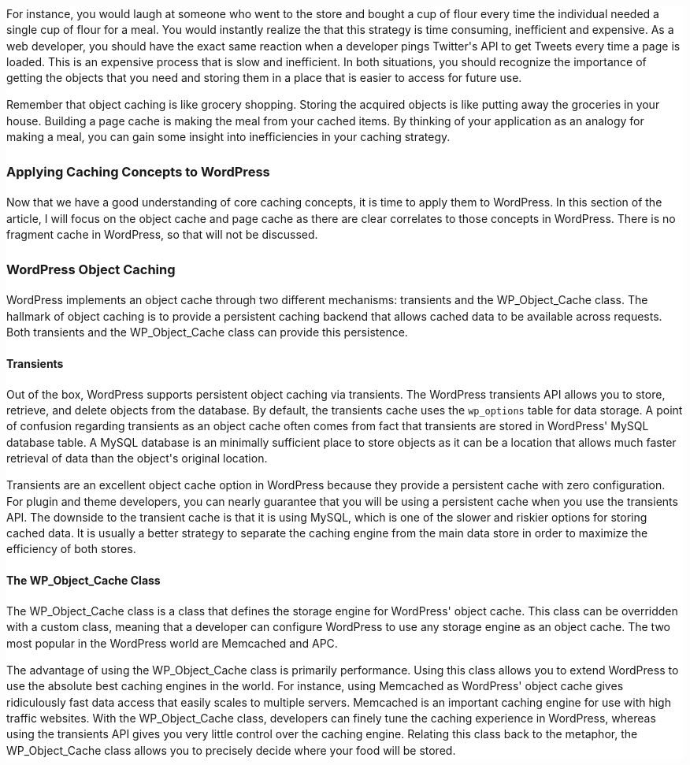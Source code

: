 For instance, you would laugh at someone who went to the store and bought a cup of flour every time the individual needed a single cup of flour for a meal. You would instantly realize the that this strategy is time consuming, inefficient and expensive. As a web developer, you should have the exact same reaction when a developer pings Twitter's API to get Tweets every time a page is loaded. This is an expensive process that is slow and inefficient. In both situations, you should recognize the importance of getting the objects that you need and storing them in a place that is easier to access for future use.

Remember that object caching is like grocery shopping. Storing the acquired objects is like putting away the groceries in your house. Building a page cache is making the meal from your cached items. By thinking of your application as an analogy for making a meal, you can gain some insight into inefficiencies in your caching strategy.

### Applying Caching Concepts to WordPress

Now that we have a good understanding of core caching concepts, it is time to apply them to WordPress. In this section of the article, I will focus on the object cache and page cache as there are clear correlates to those concepts in WordPress. There is no fragment cache in WordPress, so that will not be discussed.

### WordPress Object Caching

WordPress implements an object cache through two different mechanisms: transients and the WP_Object_Cache class. The hallmark of object caching is to provide a persistent caching backend that allows cached data to be available across requests.  Both transients and the WP_Object_Cache class can provide this persistence.

#### Transients

Out of the box, WordPress supports persistent object caching via transients. The WordPress transients API allows you to store, retrieve, and delete objects from the database. By default, the transients cache uses the `wp_options` table for data storage. A point of confusion regarding transients as an object cache often comes from fact that transients are stored in WordPress' MySQL database table. A MySQL database is an minimally sufficient place to store objects as it can be a location that allows much faster retrieval of data than the object's original location. 

Transients are an excellent object cache option in WordPress because they provide a persistent cache with zero configuration. For plugin and theme developers, you can nearly guarantee that you will be using a persistent cache when you use the transients API. The downside to the transient cache is that it is using MySQL, which is one of the slower and riskier options for storing cached data. It is usually a better strategy to separate the caching engine from the main data store in order to maximize the efficiency of both stores.

#### The WP_Object_Cache Class

The WP_Object_Cache class is a class that defines the storage engine for WordPress' object cache. This class can be overridden with a custom class, meaning that a developer can configure WordPress to use any storage engine as an object cache. The two most popular in the WordPress world are Memcached and APC. 

The advantage of using the WP_Object_Cache class is primarily performance. Using this class allows you to extend WordPress to use the absolute best caching engines in the world. For instance, using Memcached as WordPress' object cache gives ridiculously fast data access that easily scales to multiple servers. Memcached is an important caching engine for use with high traffic websites. With the WP_Object_Cache class, developers can finely tune the caching experience in WordPress, whereas using the transients API gives you very little control over the caching engine. Relating this class back to the metaphor, the WP_Object_Cache class allows you to precisely decide where your food will be stored.
